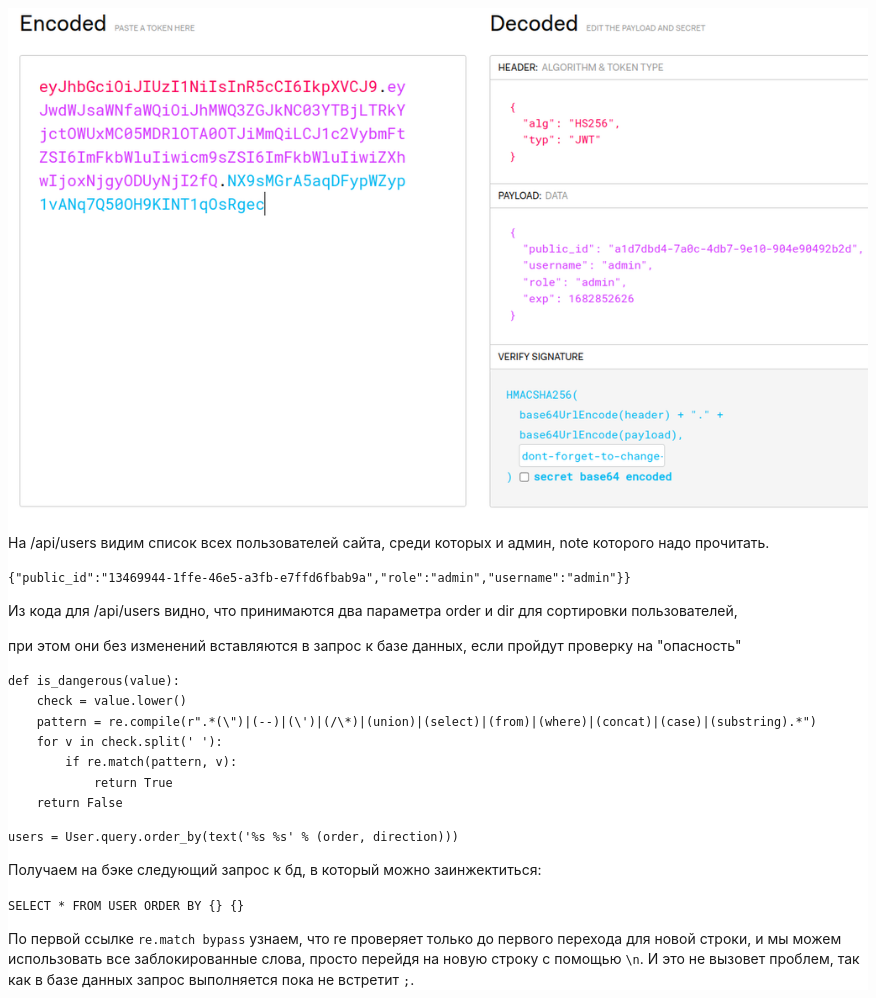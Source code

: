 ![](assets/jwt.png)

На /api/users видим список всех пользователей сайта, среди которых и админ, note которого надо прочитать.

`{"public_id":"13469944-1ffe-46e5-a3fb-e7ffd6fbab9a","role":"admin","username":"admin"}}`

Из кода для /api/users видно, что принимаются два параметра order и dir для сортировки пользователей,

при этом они без изменений вставляются в запрос к базе данных, если пройдут проверку на "опасность"

```
def is_dangerous(value):
    check = value.lower()
    pattern = re.compile(r".*(\")|(--)|(\')|(/\*)|(union)|(select)|(from)|(where)|(concat)|(case)|(substring).*")
    for v in check.split(' '):
        if re.match(pattern, v):
            return True
    return False
```

`users = User.query.order_by(text('%s %s' % (order, direction)))`

Получаем на бэке следующий запрос к бд, в который можно заинжектиться:

`SELECT * FROM USER ORDER BY {} {}`

По первой ссылке `re.match bypass` узнаем, что re проверяет только до первого перехода для новой строки, и мы можем использовать все заблокированные слова, просто перейдя на новую строку с помощью `\n`. И это не вызовет проблем, так как в базе данных запрос выполняется пока не встретит `;`.
